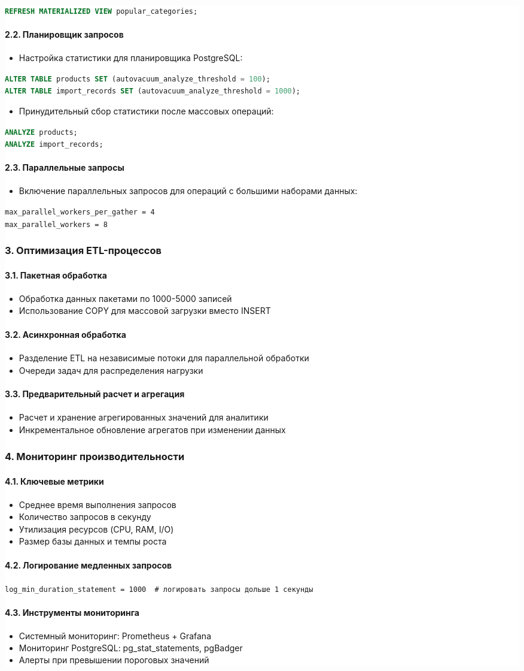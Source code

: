 ```sql
REFRESH MATERIALIZED VIEW popular_categories;
```

#### 2.2. Планировщик запросов
- Настройка статистики для планировщика PostgreSQL:
```sql
ALTER TABLE products SET (autovacuum_analyze_threshold = 100);
ALTER TABLE import_records SET (autovacuum_analyze_threshold = 1000);
```

- Принудительный сбор статистики после массовых операций:
```sql
ANALYZE products;
ANALYZE import_records;
```

#### 2.3. Параллельные запросы
- Включение параллельных запросов для операций с большими наборами данных:
```
max_parallel_workers_per_gather = 4
max_parallel_workers = 8
```

### 3. Оптимизация ETL-процессов

#### 3.1. Пакетная обработка
- Обработка данных пакетами по 1000-5000 записей
- Использование COPY для массовой загрузки вместо INSERT

#### 3.2. Асинхронная обработка
- Разделение ETL на независимые потоки для параллельной обработки
- Очереди задач для распределения нагрузки

#### 3.3. Предварительный расчет и агрегация
- Расчет и хранение агрегированных значений для аналитики
- Инкрементальное обновление агрегатов при изменении данных

### 4. Мониторинг производительности

#### 4.1. Ключевые метрики
- Среднее время выполнения запросов
- Количество запросов в секунду
- Утилизация ресурсов (CPU, RAM, I/O)
- Размер базы данных и темпы роста

#### 4.2. Логирование медленных запросов
```
log_min_duration_statement = 1000  # логировать запросы дольше 1 секунды
```

#### 4.3. Инструменты мониторинга
- Системный мониторинг: Prometheus + Grafana
- Мониторинг PostgreSQL: pg_stat_statements, pgBadger
- Алерты при превышении пороговых значений
